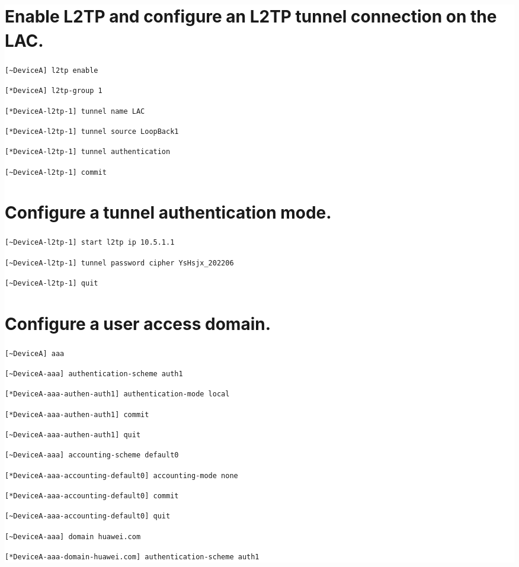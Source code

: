    # Enable L2TP and configure an L2TP tunnel connection on the LAC.
   
   ```
   [~DeviceA] l2tp enable
   ```
   ```
   [*DeviceA] l2tp-group 1
   ```
   ```
   [*DeviceA-l2tp-1] tunnel name LAC
   ```
   ```
   [*DeviceA-l2tp-1] tunnel source LoopBack1
   ```
   ```
   [*DeviceA-l2tp-1] tunnel authentication
   ```
   ```
   [~DeviceA-l2tp-1] commit
   ```
   
   # Configure a tunnel authentication mode.
   
   ```
   [~DeviceA-l2tp-1] start l2tp ip 10.5.1.1
   ```
   ```
   [~DeviceA-l2tp-1] tunnel password cipher YsHsjx_202206
   ```
   ```
   [~DeviceA-l2tp-1] quit
   ```
   
   # Configure a user access domain.
   
   ```
   [~DeviceA] aaa
   ```
   ```
   [~DeviceA-aaa] authentication-scheme auth1
   ```
   ```
   [*DeviceA-aaa-authen-auth1] authentication-mode local
   ```
   ```
   [*DeviceA-aaa-authen-auth1] commit
   ```
   ```
   [~DeviceA-aaa-authen-auth1] quit
   ```
   ```
   [~DeviceA-aaa] accounting-scheme default0
   ```
   ```
   [*DeviceA-aaa-accounting-default0] accounting-mode none
   ```
   ```
   [*DeviceA-aaa-accounting-default0] commit
   ```
   ```
   [~DeviceA-aaa-accounting-default0] quit
   ```
   ```
   [~DeviceA-aaa] domain huawei.com
   ```
   ```
   [*DeviceA-aaa-domain-huawei.com] authentication-scheme auth1 
   ```